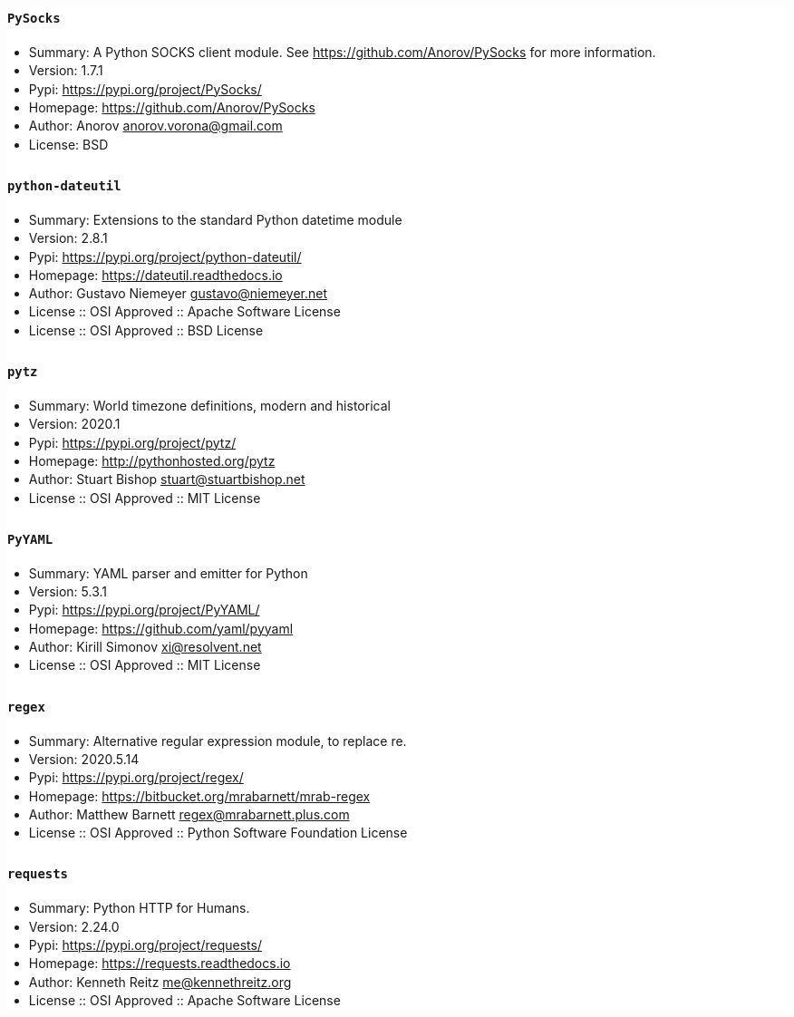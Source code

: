 ### `PySocks`

* Summary: A Python SOCKS client module. See https://github.com/Anorov/PySocks for more information.
* Version: 1.7.1
* Pypi: https://pypi.org/project/PySocks/
* Homepage: https://github.com/Anorov/PySocks
* Author: Anorov anorov.vorona@gmail.com
* License: BSD

### `python-dateutil`

* Summary: Extensions to the standard Python datetime module
* Version: 2.8.1
* Pypi: https://pypi.org/project/python-dateutil/
* Homepage: https://dateutil.readthedocs.io
* Author: Gustavo Niemeyer gustavo@niemeyer.net
* License :: OSI Approved :: Apache Software License
* License :: OSI Approved :: BSD License

### `pytz`

* Summary: World timezone definitions, modern and historical
* Version: 2020.1
* Pypi: https://pypi.org/project/pytz/
* Homepage: http://pythonhosted.org/pytz
* Author: Stuart Bishop stuart@stuartbishop.net
* License :: OSI Approved :: MIT License

### `PyYAML`

* Summary: YAML parser and emitter for Python
* Version: 5.3.1
* Pypi: https://pypi.org/project/PyYAML/
* Homepage: https://github.com/yaml/pyyaml
* Author: Kirill Simonov xi@resolvent.net
* License :: OSI Approved :: MIT License

### `regex`

* Summary: Alternative regular expression module, to replace re.
* Version: 2020.5.14
* Pypi: https://pypi.org/project/regex/
* Homepage: https://bitbucket.org/mrabarnett/mrab-regex
* Author: Matthew Barnett regex@mrabarnett.plus.com
* License :: OSI Approved :: Python Software Foundation License

### `requests`

* Summary: Python HTTP for Humans.
* Version: 2.24.0
* Pypi: https://pypi.org/project/requests/
* Homepage: https://requests.readthedocs.io
* Author: Kenneth Reitz me@kennethreitz.org
* License :: OSI Approved :: Apache Software License
